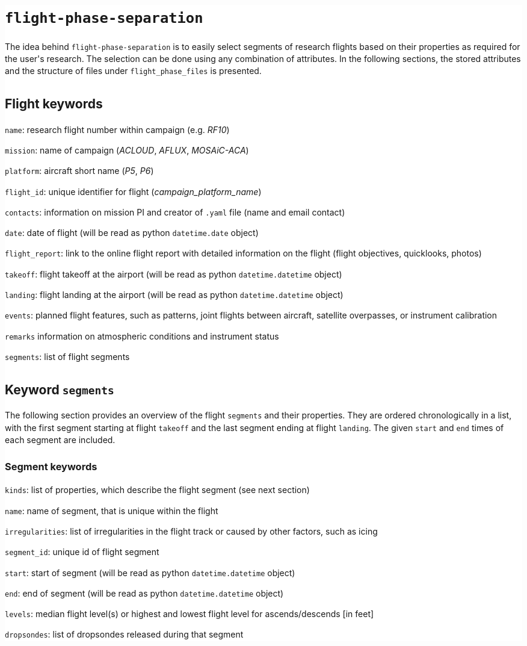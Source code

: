 # `flight-phase-separation`
The idea behind `flight-phase-separation` is to easily select segments of research flights based on their properties as required for the user's research. The selection can be done using any combination of attributes. In the following sections, the stored attributes and the structure of files under `flight_phase_files` is presented.

## Flight keywords
`name`: research flight number within campaign (e.g. *RF10*)

`mission`: name of campaign (*ACLOUD*, *AFLUX*, *MOSAiC-ACA*)

`platform`: aircraft short name (*P5*, *P6*)

`flight_id`: unique identifier for flight (*campaign_platform_name*)

`contacts`: information on mission PI and creator of `.yaml` file (name and email contact)

`date`: date of flight (will be read as python `datetime.date` object)

`flight_report`: link to the online flight report with detailed information on the flight (flight objectives, quicklooks, photos)

`takeoff`: flight takeoff at the airport (will be read as python `datetime.datetime` object)

`landing`: flight landing at the airport (will be read as python `datetime.datetime` object)

`events`: planned flight features, such as patterns, joint flights between aircraft, satellite overpasses, or instrument calibration

`remarks` information on atmospheric conditions and instrument status

`segments`: list of flight segments

## Keyword `segments`
The following section provides an overview of the flight `segments` and their properties. They are ordered chronologically in a list, with the first segment starting at flight `takeoff` and the last segment ending at flight `landing`. The given `start` and `end` times of each segment are included.

### Segment keywords
`kinds`: list of properties, which describe the flight segment (see next section)

`name`: name of segment, that is unique within the flight

`irregularities`: list of irregularities in the flight track or caused by other factors, such as icing

`segment_id`: unique id of flight segment

`start`: start of segment (will be read as python `datetime.datetime` object)

`end`: end of segment (will be read as python `datetime.datetime` object)

`levels`: median flight level(s) or highest and lowest flight level for ascends/descends [in feet]

`dropsondes`: list of dropsondes released during that segment
